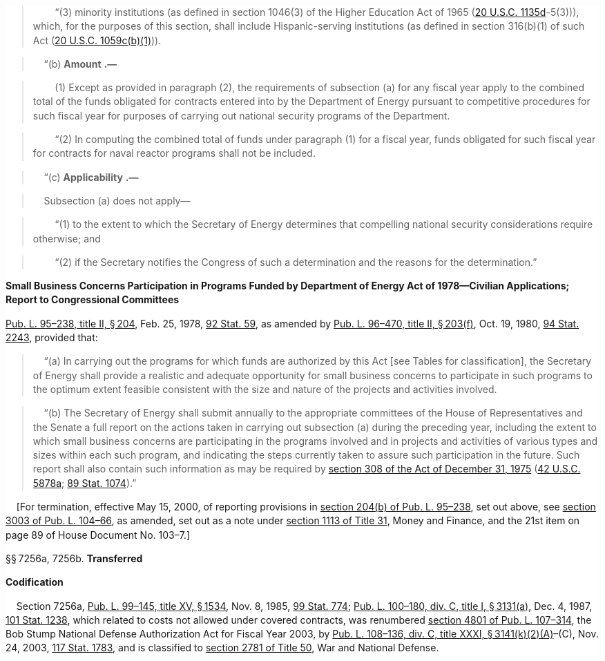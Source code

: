 >         “(3) minority institutions (as defined in section 1046(3) of the Higher Education Act of 1965 ([20 U.S.C. 1135d][/us/usc/t20/s1135d]-5(3))), which, for the purposes of this section, shall include Hispanic-serving institutions (as defined in section 316(b)(1) of such Act ([20 U.S.C. 1059c(b)(1)][/us/usc/t20/s1059c/b/1])).

>     “(b)  __Amount__  __.—__ 

>         (1) Except as provided in paragraph (2), the requirements of subsection (a) for any fiscal year apply to the combined total of the funds obligated for contracts entered into by the Department of Energy pursuant to competitive procedures for such fiscal year for purposes of carrying out national security programs of the Department.

>         “(2) In computing the combined total of funds under paragraph (1) for a fiscal year, funds obligated for such fiscal year for contracts for naval reactor programs shall not be included.

>     “(c)  __Applicability__  __.—__ 

>     Subsection (a) does not apply—

>         “(1) to the extent to which the Secretary of Energy determines that compelling national security considerations require otherwise; and

>         “(2) if the Secretary notifies the Congress of such a determination and the reasons for the determination.”

 __Small Business Concerns Participation in Programs Funded by Department of Energy Act of 1978—Civilian Applications; Report to Congressional Committees__ 

[Pub. L. 95–238, title II, § 204][/us/pl/95/238/s204], Feb. 25, 1978, [92 Stat. 59][/us/stat/92/59], as amended by [Pub. L. 96–470, title II, § 203(f)][/us/pl/96/470/s203/f], Oct. 19, 1980, [94 Stat. 2243][/us/stat/94/2243], provided that:

>     “(a) In carrying out the programs for which funds are authorized by this Act \[see Tables for classification\], the Secretary of Energy shall provide a realistic and adequate opportunity for small business concerns to participate in such programs to the optimum extent feasible consistent with the size and nature of the projects and activities involved.

>     “(b) The Secretary of Energy shall submit annually to the appropriate committees of the House of Representatives and the Senate a full report on the actions taken in carrying out subsection (a) during the preceding year, including the extent to which small business concerns are participating in the programs involved and in projects and activities of various types and sizes within each such program, and indicating the steps currently taken to assure such participation in the future. Such report shall also contain such information as may be required by [section 308 of the Act of December 31, 1975][/us/act/1975-12-31/s308] ([42 U.S.C. 5878a][/us/usc/t42/s5878a]; [89 Stat. 1074][/us/stat/89/1074]).”

    \[For termination, effective May 15, 2000, of reporting provisions in [section 204(b) of Pub. L. 95–238][/us/pl/95/238/s204/b], set out above, see [section 3003 of Pub. L. 104–66][/us/pl/104/66/s3003], as amended, set out as a note under [section 1113 of Title 31][/us/usc/t31/s1113], Money and Finance, and the 21st item on page 89 of House Document No. 103–7.\]

§§ 7256a, 7256b. __Transferred__ 

 __Codification__ 

    Section 7256a, [Pub. L. 99–145, title XV, § 1534][/us/pl/99/145/s1534], Nov. 8, 1985, [99 Stat. 774][/us/stat/99/774]; [Pub. L. 100–180, div. C, title I, § 3131(a)][/us/pl/100/180/s3131/a], Dec. 4, 1987, [101 Stat. 1238][/us/stat/101/1238], which related to costs not allowed under covered contracts, was renumbered [section 4801 of Pub. L. 107–314][/us/pl/107/314/s4801], the Bob Stump National Defense Authorization Act for Fiscal Year 2003, by [Pub. L. 108–136, div. C, title XXXI, § 3141(k)(2)(A)][/us/pl/108/136/s3141/k/2/A]–(C), Nov. 24, 2003, [117 Stat. 1783][/us/stat/117/1783], and is classified to [section 2781 of Title 50][/us/usc/t50/s2781], War and National Defense.


[/us/usc/t10/s2371]: https://publicdocs.github.io/go/links?ns=uslm&ref=%2Fus%2Fusc%2Ft10%2Fs2371
[/us/usc/t10/s2371]: https://publicdocs.github.io/go/links?ns=uslm&ref=%2Fus%2Fusc%2Ft10%2Fs2371
[/us/usc/t42/s5908]: https://publicdocs.github.io/go/links?ns=uslm&ref=%2Fus%2Fusc%2Ft42%2Fs5908
[/us/usc/t42/s2182]: https://publicdocs.github.io/go/links?ns=uslm&ref=%2Fus%2Fusc%2Ft42%2Fs2182
[/us/usc/t5/s552/b/4]: https://publicdocs.github.io/go/links?ns=uslm&ref=%2Fus%2Fusc%2Ft5%2Fs552%2Fb%2F4
[/us/usc/t10/s2371/h]: https://publicdocs.github.io/go/links?ns=uslm&ref=%2Fus%2Fusc%2Ft10%2Fs2371%2Fh
[/us/pl/103/160]: https://publicdocs.github.io/go/links?ns=uslm&ref=%2Fus%2Fpl%2F103%2F160
[/us/usc/t10/s2371]: https://publicdocs.github.io/go/links?ns=uslm&ref=%2Fus%2Fusc%2Ft10%2Fs2371
[/us/pl/95/91/s646]: https://publicdocs.github.io/go/links?ns=uslm&ref=%2Fus%2Fpl%2F95%2F91%2Fs646
[/us/stat/91/599]: https://publicdocs.github.io/go/links?ns=uslm&ref=%2Fus%2Fstat%2F91%2F599
[/us/pl/103/160/s3154]: https://publicdocs.github.io/go/links?ns=uslm&ref=%2Fus%2Fpl%2F103%2F160%2Fs3154
[/us/stat/107/1952]: https://publicdocs.github.io/go/links?ns=uslm&ref=%2Fus%2Fstat%2F107%2F1952
[/us/pl/109/58/s1007]: https://publicdocs.github.io/go/links?ns=uslm&ref=%2Fus%2Fpl%2F109%2F58%2Fs1007
[/us/stat/119/932]: https://publicdocs.github.io/go/links?ns=uslm&ref=%2Fus%2Fstat%2F119%2F932
[/us/pl/111/383/s3118]: https://publicdocs.github.io/go/links?ns=uslm&ref=%2Fus%2Fpl%2F111%2F383%2Fs3118
[/us/stat/124/4514]: https://publicdocs.github.io/go/links?ns=uslm&ref=%2Fus%2Fstat%2F124%2F4514
[/us/pl/113/66/s3119]: https://publicdocs.github.io/go/links?ns=uslm&ref=%2Fus%2Fpl%2F113%2F66%2Fs3119
[/us/stat/127/1059]: https://publicdocs.github.io/go/links?ns=uslm&ref=%2Fus%2Fstat%2F127%2F1059
[/us/pl/113/66]: https://publicdocs.github.io/go/links?ns=uslm&ref=%2Fus%2Fpl%2F113%2F66
[/us/pl/111/383]: https://publicdocs.github.io/go/links?ns=uslm&ref=%2Fus%2Fpl%2F111%2F383
[/us/pl/109/58]: https://publicdocs.github.io/go/links?ns=uslm&ref=%2Fus%2Fpl%2F109%2F58
[/us/pl/103/160]: https://publicdocs.github.io/go/links?ns=uslm&ref=%2Fus%2Fpl%2F103%2F160
[/us/pl/109/13/s6022/a]: https://publicdocs.github.io/go/links?ns=uslm&ref=%2Fus%2Fpl%2F109%2F13%2Fs6022%2Fa
[/us/stat/119/285]: https://publicdocs.github.io/go/links?ns=uslm&ref=%2Fus%2Fstat%2F119%2F285
[/us/pl/105/85/s3138]: https://publicdocs.github.io/go/links?ns=uslm&ref=%2Fus%2Fpl%2F105%2F85%2Fs3138
[/us/stat/111/2039]: https://publicdocs.github.io/go/links?ns=uslm&ref=%2Fus%2Fstat%2F111%2F2039
[/us/pl/107/314/s4833]: https://publicdocs.github.io/go/links?ns=uslm&ref=%2Fus%2Fpl%2F107%2F314%2Fs4833
[/us/pl/108/136/s3141/k/13/A]: https://publicdocs.github.io/go/links?ns=uslm&ref=%2Fus%2Fpl%2F108%2F136%2Fs3141%2Fk%2F13%2FA
[/us/stat/117/1786]: https://publicdocs.github.io/go/links?ns=uslm&ref=%2Fus%2Fstat%2F117%2F1786
[/us/usc/t50/s2813]: https://publicdocs.github.io/go/links?ns=uslm&ref=%2Fus%2Fusc%2Ft50%2Fs2813
[/us/pl/103/160/s3159]: https://publicdocs.github.io/go/links?ns=uslm&ref=%2Fus%2Fpl%2F103%2F160%2Fs3159
[/us/stat/107/1956]: https://publicdocs.github.io/go/links?ns=uslm&ref=%2Fus%2Fstat%2F107%2F1956
[/us/pl/103/337/s1070/b/16]: https://publicdocs.github.io/go/links?ns=uslm&ref=%2Fus%2Fpl%2F103%2F337%2Fs1070%2Fb%2F16
[/us/stat/108/2857]: https://publicdocs.github.io/go/links?ns=uslm&ref=%2Fus%2Fstat%2F108%2F2857
[/us/usc/t15/s637/d]: https://publicdocs.github.io/go/links?ns=uslm&ref=%2Fus%2Fusc%2Ft15%2Fs637%2Fd
[/us/usc/t20/s1135d]: https://publicdocs.github.io/go/links?ns=uslm&ref=%2Fus%2Fusc%2Ft20%2Fs1135d
[/us/usc/t20/s1059c/b/1]: https://publicdocs.github.io/go/links?ns=uslm&ref=%2Fus%2Fusc%2Ft20%2Fs1059c%2Fb%2F1
[/us/pl/95/238/s204]: https://publicdocs.github.io/go/links?ns=uslm&ref=%2Fus%2Fpl%2F95%2F238%2Fs204
[/us/stat/92/59]: https://publicdocs.github.io/go/links?ns=uslm&ref=%2Fus%2Fstat%2F92%2F59
[/us/pl/96/470/s203/f]: https://publicdocs.github.io/go/links?ns=uslm&ref=%2Fus%2Fpl%2F96%2F470%2Fs203%2Ff
[/us/stat/94/2243]: https://publicdocs.github.io/go/links?ns=uslm&ref=%2Fus%2Fstat%2F94%2F2243
[/us/act/1975-12-31/s308]: https://publicdocs.github.io/go/links?ns=uslm&ref=%2Fus%2Fact%2F1975-12-31%2Fs308
[/us/usc/t42/s5878a]: https://publicdocs.github.io/go/links?ns=uslm&ref=%2Fus%2Fusc%2Ft42%2Fs5878a
[/us/stat/89/1074]: https://publicdocs.github.io/go/links?ns=uslm&ref=%2Fus%2Fstat%2F89%2F1074
[/us/pl/95/238/s204/b]: https://publicdocs.github.io/go/links?ns=uslm&ref=%2Fus%2Fpl%2F95%2F238%2Fs204%2Fb
[/us/pl/104/66/s3003]: https://publicdocs.github.io/go/links?ns=uslm&ref=%2Fus%2Fpl%2F104%2F66%2Fs3003
[/us/usc/t31/s1113]: https://publicdocs.github.io/go/links?ns=uslm&ref=%2Fus%2Fusc%2Ft31%2Fs1113
[/us/pl/99/145/s1534]: https://publicdocs.github.io/go/links?ns=uslm&ref=%2Fus%2Fpl%2F99%2F145%2Fs1534
[/us/stat/99/774]: https://publicdocs.github.io/go/links?ns=uslm&ref=%2Fus%2Fstat%2F99%2F774
[/us/pl/100/180/s3131/a]: https://publicdocs.github.io/go/links?ns=uslm&ref=%2Fus%2Fpl%2F100%2F180%2Fs3131%2Fa
[/us/stat/101/1238]: https://publicdocs.github.io/go/links?ns=uslm&ref=%2Fus%2Fstat%2F101%2F1238
[/us/pl/107/314/s4801]: https://publicdocs.github.io/go/links?ns=uslm&ref=%2Fus%2Fpl%2F107%2F314%2Fs4801
[/us/pl/108/136/s3141/k/2/A]: https://publicdocs.github.io/go/links?ns=uslm&ref=%2Fus%2Fpl%2F108%2F136%2Fs3141%2Fk%2F2%2FA
[/us/stat/117/1783]: https://publicdocs.github.io/go/links?ns=uslm&ref=%2Fus%2Fstat%2F117%2F1783
[/us/usc/t50/s2781]: https://publicdocs.github.io/go/links?ns=uslm&ref=%2Fus%2Fusc%2Ft50%2Fs2781
[/us/pl/101/189/s3151]: https://publicdocs.github.io/go/links?ns=uslm&ref=%2Fus%2Fpl%2F101%2F189%2Fs3151
[/us/stat/103/1682]: https://publicdocs.github.io/go/links?ns=uslm&ref=%2Fus%2Fstat%2F103%2F1682
[/us/pl/107/314/s4802]: https://publicdocs.github.io/go/links?ns=uslm&ref=%2Fus%2Fpl%2F107%2F314%2Fs4802
[/us/pl/108/136/s3141/k/3/A]: https://publicdocs.github.io/go/links?ns=uslm&ref=%2Fus%2Fpl%2F108%2F136%2Fs3141%2Fk%2F3%2FA
[/us/stat/117/1783]: https://publicdocs.github.io/go/links?ns=uslm&ref=%2Fus%2Fstat%2F117%2F1783
[/us/usc/t50/s2782]: https://publicdocs.github.io/go/links?ns=uslm&ref=%2Fus%2Fusc%2Ft50%2Fs2782